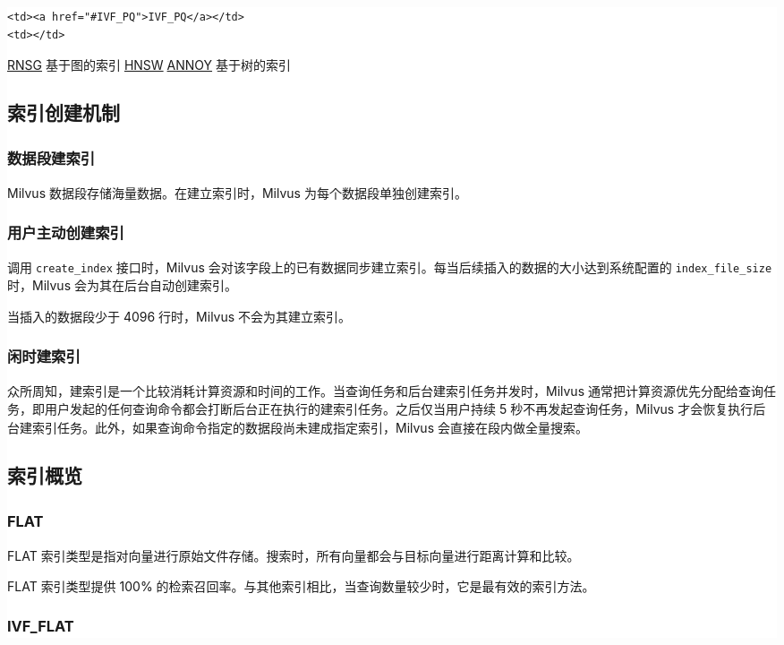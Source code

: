     <td><a href="#IVF_PQ">IVF_PQ</a></td>
    <td></td>
  </tr>
  <tr>
    <td><a href="#RNSG">RNSG</a></td>
    <td rowspan="2">基于图的索引</td>
    <td></td>
  </tr>
  <tr>
    <td><a href="#HNSW">HNSW</a></td>
    <td></td>
  </tr>
  <tr>
    <td><a href="#ANNOY">ANNOY</a></td>
    <td>基于树的索引</td>
    <td></td>
  </tr>
</tbody>
</table>


## 索引创建机制

### 数据段建索引

Milvus 数据段存储海量数据。在建立索引时，Milvus 为每个数据段单独创建索引。

### 用户主动创建索引

调用 `create_index` 接口时，Milvus 会对该字段上的已有数据同步建立索引。每当后续插入的数据的大小达到系统配置的 `index_file_size` 时，Milvus 会为其在后台自动创建索引。

<div class="alert note">
    当插入的数据段少于 4096 行时，Milvus 不会为其建立索引。
</div>



### 闲时建索引

众所周知，建索引是一个比较消耗计算资源和时间的工作。当查询任务和后台建索引任务并发时，Milvus 通常把计算资源优先分配给查询任务，即用户发起的任何查询命令都会打断后台正在执行的建索引任务。之后仅当用户持续 5 秒不再发起查询任务，Milvus 才会恢复执行后台建索引任务。此外，如果查询命令指定的数据段尚未建成指定索引，Milvus 会直接在段内做全量搜索。

## 索引概览


### FLAT
<a name="FLAT"></a>

FLAT 索引类型是指对向量进行原始文件存储。搜索时，所有向量都会与目标向量进行距离计算和比较。

FLAT 索引类型提供 100% 的检索召回率。与其他索引相比，当查询数量较少时，它是最有效的索引方法。

### IVF_FLAT
<a name="IVF_FLAT"></a>
